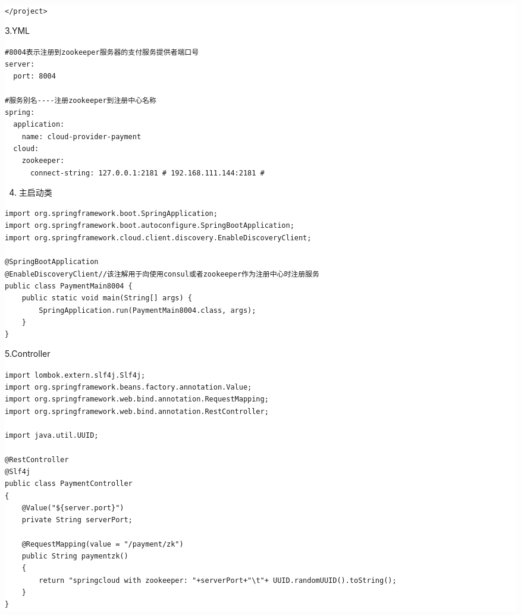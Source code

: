 ```
</project>
```

3.YML

```
#8004表示注册到zookeeper服务器的支付服务提供者端口号
server:
  port: 8004

#服务别名----注册zookeeper到注册中心名称
spring:
  application:
    name: cloud-provider-payment
  cloud:
    zookeeper:
      connect-string: 127.0.0.1:2181 # 192.168.111.144:2181 #
```

4. 主启动类

```
import org.springframework.boot.SpringApplication;
import org.springframework.boot.autoconfigure.SpringBootApplication;
import org.springframework.cloud.client.discovery.EnableDiscoveryClient;

@SpringBootApplication
@EnableDiscoveryClient//该注解用于向使用consul或者zookeeper作为注册中心时注册服务
public class PaymentMain8004 {
    public static void main(String[] args) {
        SpringApplication.run(PaymentMain8004.class, args);
    }
}
```

5.Controller

```
import lombok.extern.slf4j.Slf4j;
import org.springframework.beans.factory.annotation.Value;
import org.springframework.web.bind.annotation.RequestMapping;
import org.springframework.web.bind.annotation.RestController;

import java.util.UUID;

@RestController
@Slf4j
public class PaymentController
{
    @Value("${server.port}")
    private String serverPort;

    @RequestMapping(value = "/payment/zk")
    public String paymentzk()
    {
        return "springcloud with zookeeper: "+serverPort+"\t"+ UUID.randomUUID().toString();
    }
}
```
